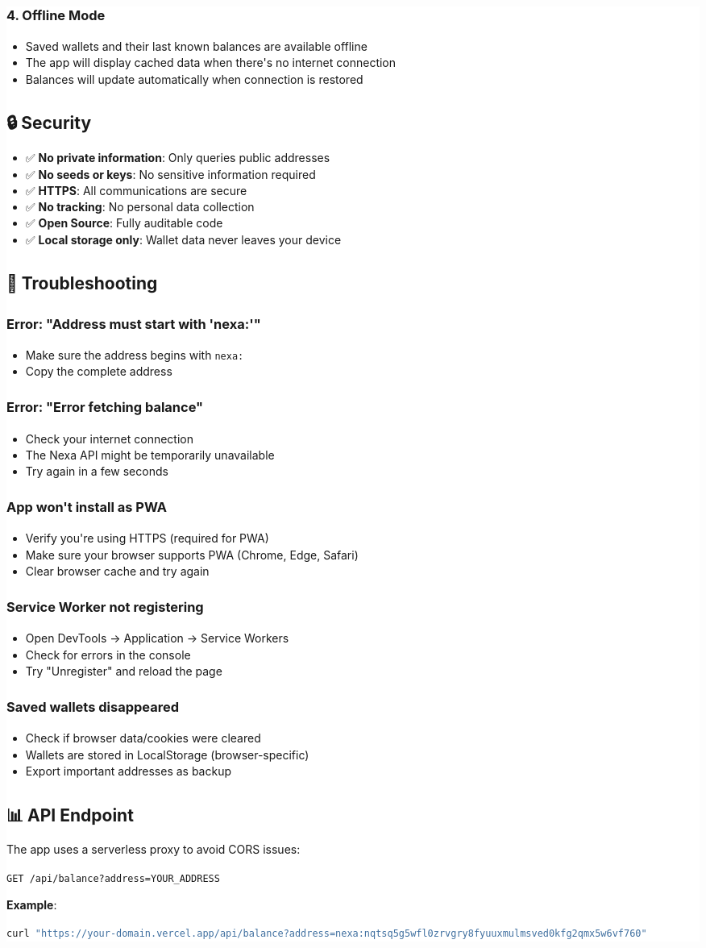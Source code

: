 ### 4. **Offline Mode**
   - Saved wallets and their last known balances are available offline
   - The app will display cached data when there's no internet connection
   - Balances will update automatically when connection is restored

## 🔒 Security

- ✅ **No private information**: Only queries public addresses
- ✅ **No seeds or keys**: No sensitive information required
- ✅ **HTTPS**: All communications are secure
- ✅ **No tracking**: No personal data collection
- ✅ **Open Source**: Fully auditable code
- ✅ **Local storage only**: Wallet data never leaves your device

## 🐛 Troubleshooting

### Error: "Address must start with 'nexa:'"
- Make sure the address begins with `nexa:`
- Copy the complete address

### Error: "Error fetching balance"
- Check your internet connection
- The Nexa API might be temporarily unavailable
- Try again in a few seconds

### App won't install as PWA
- Verify you're using HTTPS (required for PWA)
- Make sure your browser supports PWA (Chrome, Edge, Safari)
- Clear browser cache and try again

### Service Worker not registering
- Open DevTools → Application → Service Workers
- Check for errors in the console
- Try "Unregister" and reload the page

### Saved wallets disappeared
- Check if browser data/cookies were cleared
- Wallets are stored in LocalStorage (browser-specific)
- Export important addresses as backup

## 📊 API Endpoint

The app uses a serverless proxy to avoid CORS issues:

```
GET /api/balance?address=YOUR_ADDRESS
```

**Example**:
```bash
curl "https://your-domain.vercel.app/api/balance?address=nexa:nqtsq5g5wfl0zrvgry8fyuuxmulmsved0kfg2qmx5w6vf760"
```
